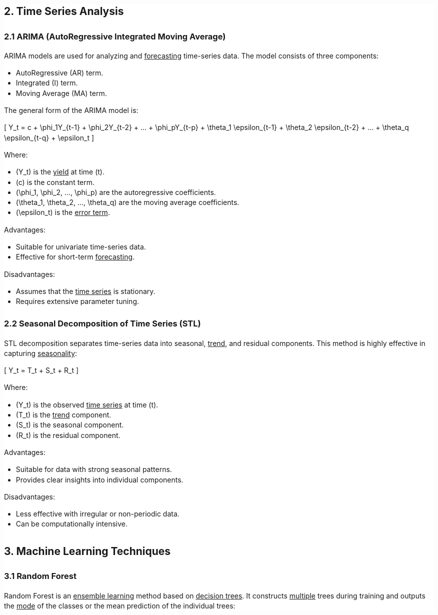 ## 2. Time Series Analysis

### 2.1 ARIMA (AutoRegressive Integrated Moving Average)
ARIMA models are used for analyzing and [forecasting](../f/forecasting.md) time-series data. The model consists of three components:
- AutoRegressive (AR) term.
- Integrated (I) term.
- Moving Average (MA) term.

The general form of the ARIMA model is:

\[ Y_t = c + \phi_1Y_{t-1} + \phi_2Y_{t-2} + ... + \phi_pY_{t-p} + \theta_1 \epsilon_{t-1} + \theta_2 \epsilon_{t-2} + ... + \theta_q \epsilon_{t-q} + \epsilon_t \]

Where:
- \(Y_t\) is the [yield](../y/yield.md) at time \(t\).
- \(c\) is the constant term.
- \(\phi_1, \phi_2, ..., \phi_p\) are the autoregressive coefficients.
- \(\theta_1, \theta_2, ..., \theta_q\) are the moving average coefficients.
- \(\epsilon_t\) is the [error term](../e/error_term.md).

Advantages:
- Suitable for univariate time-series data.
- Effective for short-term [forecasting](../f/forecasting.md).

Disadvantages:
- Assumes that the [time series](../t/time_series.md) is stationary.
- Requires extensive parameter tuning.

### 2.2 Seasonal Decomposition of Time Series (STL)
STL decomposition separates time-series data into seasonal, [trend](../t/trend.md), and residual components. This method is highly effective in capturing [seasonality](../s/seasonality.md):

\[ Y_t = T_t + S_t + R_t \]

Where:
- \(Y_t\) is the observed [time series](../t/time_series.md) at time \(t\).
- \(T_t\) is the [trend](../t/trend.md) component.
- \(S_t\) is the seasonal component.
- \(R_t\) is the residual component.

Advantages:
- Suitable for data with strong seasonal patterns.
- Provides clear insights into individual components.

Disadvantages:
- Less effective with irregular or non-periodic data.
- Can be computationally intensive.

## 3. Machine Learning Techniques

### 3.1 Random Forest
Random Forest is an [ensemble learning](../e/ensemble_learning.md) method based on [decision trees](../d/decision_trees.md). It constructs [multiple](../m/multiple.md) trees during training and outputs the [mode](../m/mode.md) of the classes or the mean prediction of the individual trees:

